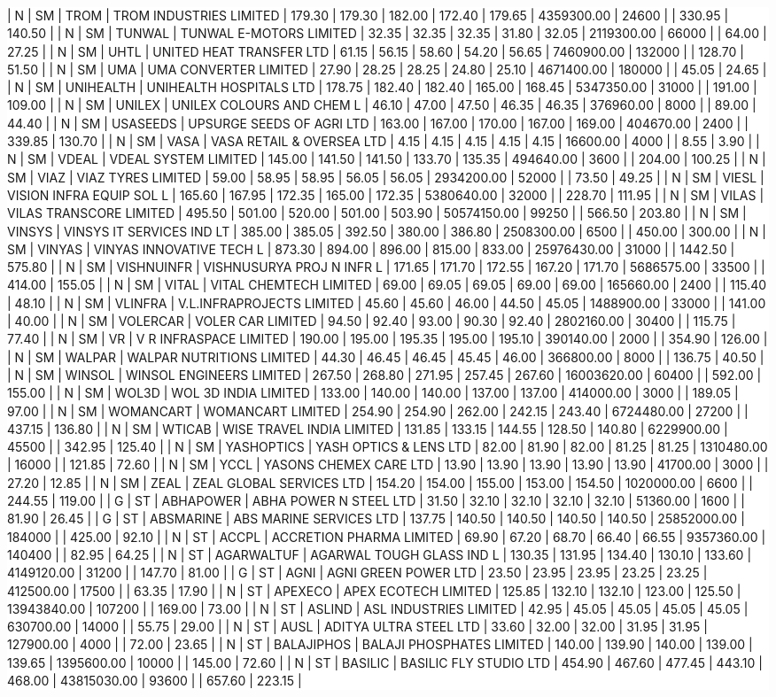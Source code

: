 | N | SM | TROM | TROM INDUSTRIES LIMITED | 179.30 | 179.30 | 182.00 | 172.40 | 179.65 | 4359300.00 | 24600 |  | 330.95 | 140.50 |
| N | SM | TUNWAL | TUNWAL E-MOTORS LIMITED | 32.35 | 32.35 | 32.35 | 31.80 | 32.05 | 2119300.00 | 66000 |  | 64.00 | 27.25 |
| N | SM | UHTL | UNITED HEAT TRANSFER LTD | 61.15 | 56.15 | 58.60 | 54.20 | 56.65 | 7460900.00 | 132000 |  | 128.70 | 51.50 |
| N | SM | UMA | UMA CONVERTER LIMITED | 27.90 | 28.25 | 28.25 | 24.80 | 25.10 | 4671400.00 | 180000 |  | 45.05 | 24.65 |
| N | SM | UNIHEALTH | UNIHEALTH HOSPITALS LTD | 178.75 | 182.40 | 182.40 | 165.00 | 168.45 | 5347350.00 | 31000 |  | 191.00 | 109.00 |
| N | SM | UNILEX | UNILEX COLOURS AND CHEM L | 46.10 | 47.00 | 47.50 | 46.35 | 46.35 | 376960.00 | 8000 |  | 89.00 | 44.40 |
| N | SM | USASEEDS | UPSURGE SEEDS OF AGRI LTD | 163.00 | 167.00 | 170.00 | 167.00 | 169.00 | 404670.00 | 2400 |  | 339.85 | 130.70 |
| N | SM | VASA | VASA RETAIL & OVERSEA LTD | 4.15 | 4.15 | 4.15 | 4.15 | 4.15 | 16600.00 | 4000 |  | 8.55 | 3.90 |
| N | SM | VDEAL | VDEAL SYSTEM LIMITED | 145.00 | 141.50 | 141.50 | 133.70 | 135.35 | 494640.00 | 3600 |  | 204.00 | 100.25 |
| N | SM | VIAZ | VIAZ TYRES LIMITED | 59.00 | 58.95 | 58.95 | 56.05 | 56.05 | 2934200.00 | 52000 |  | 73.50 | 49.25 |
| N | SM | VIESL | VISION INFRA EQUIP SOL L | 165.60 | 167.95 | 172.35 | 165.00 | 172.35 | 5380640.00 | 32000 |  | 228.70 | 111.95 |
| N | SM | VILAS | VILAS TRANSCORE LIMITED | 495.50 | 501.00 | 520.00 | 501.00 | 503.90 | 50574150.00 | 99250 |  | 566.50 | 203.80 |
| N | SM | VINSYS | VINSYS IT SERVICES IND LT | 385.00 | 385.05 | 392.50 | 380.00 | 386.80 | 2508300.00 | 6500 |  | 450.00 | 300.00 |
| N | SM | VINYAS | VINYAS INNOVATIVE TECH L | 873.30 | 894.00 | 896.00 | 815.00 | 833.00 | 25976430.00 | 31000 |  | 1442.50 | 575.80 |
| N | SM | VISHNUINFR | VISHNUSURYA PROJ N INFR L | 171.65 | 171.70 | 172.55 | 167.20 | 171.70 | 5686575.00 | 33500 |  | 414.00 | 155.05 |
| N | SM | VITAL | VITAL CHEMTECH LIMITED | 69.00 | 69.05 | 69.05 | 69.00 | 69.00 | 165660.00 | 2400 |  | 115.40 | 48.10 |
| N | SM | VLINFRA | V.L.INFRAPROJECTS LIMITED | 45.60 | 45.60 | 46.00 | 44.50 | 45.05 | 1488900.00 | 33000 |  | 141.00 | 40.00 |
| N | SM | VOLERCAR | VOLER CAR LIMITED | 94.50 | 92.40 | 93.00 | 90.30 | 92.40 | 2802160.00 | 30400 |  | 115.75 | 77.40 |
| N | SM | VR | V R INFRASPACE LIMITED | 190.00 | 195.00 | 195.35 | 195.00 | 195.10 | 390140.00 | 2000 |  | 354.90 | 126.00 |
| N | SM | WALPAR | WALPAR NUTRITIONS LIMITED | 44.30 | 46.45 | 46.45 | 45.45 | 46.00 | 366800.00 | 8000 |  | 136.75 | 40.50 |
| N | SM | WINSOL | WINSOL ENGINEERS LIMITED | 267.50 | 268.80 | 271.95 | 257.45 | 267.60 | 16003620.00 | 60400 |  | 592.00 | 155.00 |
| N | SM | WOL3D | WOL 3D INDIA LIMITED | 133.00 | 140.00 | 140.00 | 137.00 | 137.00 | 414000.00 | 3000 |  | 189.05 | 97.00 |
| N | SM | WOMANCART | WOMANCART LIMITED | 254.90 | 254.90 | 262.00 | 242.15 | 243.40 | 6724480.00 | 27200 |  | 437.15 | 136.80 |
| N | SM | WTICAB | WISE TRAVEL INDIA LIMITED | 131.85 | 133.15 | 144.55 | 128.50 | 140.80 | 6229900.00 | 45500 |  | 342.95 | 125.40 |
| N | SM | YASHOPTICS | YASH OPTICS & LENS LTD | 82.00 | 81.90 | 82.00 | 81.25 | 81.25 | 1310480.00 | 16000 |  | 121.85 | 72.60 |
| N | SM | YCCL | YASONS CHEMEX CARE LTD | 13.90 | 13.90 | 13.90 | 13.90 | 13.90 | 41700.00 | 3000 |  | 27.20 | 12.85 |
| N | SM | ZEAL | ZEAL GLOBAL SERVICES LTD | 154.20 | 154.00 | 155.00 | 153.00 | 154.50 | 1020000.00 | 6600 |  | 244.55 | 119.00 |
| G | ST | ABHAPOWER | ABHA POWER N STEEL LTD | 31.50 | 32.10 | 32.10 | 32.10 | 32.10 | 51360.00 | 1600 |  | 81.90 | 26.45 |
| G | ST | ABSMARINE | ABS MARINE SERVICES LTD | 137.75 | 140.50 | 140.50 | 140.50 | 140.50 | 25852000.00 | 184000 |  | 425.00 | 92.10 |
| N | ST | ACCPL | ACCRETION PHARMA LIMITED | 69.90 | 67.20 | 68.70 | 66.40 | 66.55 | 9357360.00 | 140400 |  | 82.95 | 64.25 |
| N | ST | AGARWALTUF | AGARWAL TOUGH GLASS IND L | 130.35 | 131.95 | 134.40 | 130.10 | 133.60 | 4149120.00 | 31200 |  | 147.70 | 81.00 |
| G | ST | AGNI | AGNI GREEN POWER LTD | 23.50 | 23.95 | 23.95 | 23.25 | 23.25 | 412500.00 | 17500 |  | 63.35 | 17.90 |
| N | ST | APEXECO | APEX ECOTECH LIMITED | 125.85 | 132.10 | 132.10 | 123.00 | 125.50 | 13943840.00 | 107200 |  | 169.00 | 73.00 |
| N | ST | ASLIND | ASL INDUSTRIES LIMITED | 42.95 | 45.05 | 45.05 | 45.05 | 45.05 | 630700.00 | 14000 |  | 55.75 | 29.00 |
| N | ST | AUSL | ADITYA ULTRA STEEL LTD | 33.60 | 32.00 | 32.00 | 31.95 | 31.95 | 127900.00 | 4000 |  | 72.00 | 23.65 |
| N | ST | BALAJIPHOS | BALAJI PHOSPHATES LIMITED | 140.00 | 139.90 | 140.00 | 139.00 | 139.65 | 1395600.00 | 10000 |  | 145.00 | 72.60 |
| N | ST | BASILIC | BASILIC FLY STUDIO LTD | 454.90 | 467.60 | 477.45 | 443.10 | 468.00 | 43815030.00 | 93600 |  | 657.60 | 223.15 |